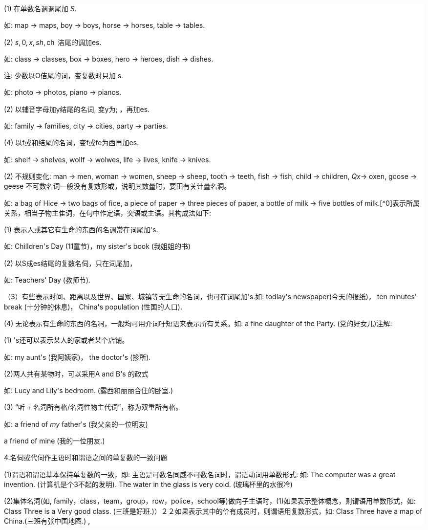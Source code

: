 (1) 在单数名调调尾加 $S$.

如: map $\rightarrow$ maps, boy $\rightarrow$ boys, horse $\rightarrow$ horses, table $\rightarrow$ tables.

(2) $s, 0, x, s h, \operatorname{ch}$ 洁尾的调加es.

如: class $\rightarrow$ classes, box $\rightarrow$ boxes, hero $\rightarrow$ heroes, dish $\rightarrow$ dishes.

注: 少数以O佶尾的词，变复数时只加 $\mathrm{s}$.

如: photo $\rightarrow$ photos, piano $\rightarrow$ pianos.

(2) 以辅音字母加y结尾的名词, 变y为; ，再加es.

如: family $\rightarrow$ families, city $\rightarrow$ cities, party $\rightarrow$ parties.

(4) 以f或和结尾的名词，变f或fe为西再加es.

如: shelf $\rightarrow$ shelves, wollf $\rightarrow$ wolwes, life $\rightarrow$ lives, knife $\rightarrow$ knives.

(2) 不规则变化: man $\rightarrow$ men, woman $\rightarrow$ women, sheep $\rightarrow$ sheep, tooth $\rightarrow$ teeth, fish $\rightarrow$ fish, child $\rightarrow$ children, $Q x \rightarrow$ oxen, goose $\rightarrow$ geese 不可数名词一般没有复数形或，说明其数量时，要田有关计量名洞。

如: a bag of Hice $\rightarrow$ two bags of fice, a piece of paper $\rightarrow$ three pieces of paper, a bottle of milk $\rightarrow$ five bottles of milk.[^0]表示所属关系，相当子物主隹词，在句中作定语，突语或主语。其构成法如下:

(1) 表示人或其它有生命的东西的名调常在词尾加's.

如: Chilldren's Day (11童节)，my sister's book (我姐姐的书)

(2) 以S成es结尾的复数名伺，只在泀尾加，

如: Teachers' Day (教师节).

（3）有些表示时间、距离以及世界、国家、城镇等无生命的名词，也可在词尾加's.如: todlay's newspaper(今天的报纸)， ten minutes' break (十分钟的休息)， China's population (性国的人口).

(4) 无论表示有生命的东西的名㓊，一般均可用介词吁短语来表示所有关系。如: a fine daughter of the Party. (党的好女儿)注解:

(1) 's还可以表示某人的家或者某个店铺。

如: my aunt's (我阿姨家)， the doctor's (抮所).

(2)两人共有某物时，可以采用A and B's 的政式

如: Lucy and Lily's bedroom. (露西和丽丽合住的卧室.)

(3) “听 + 名泀所有格/名泀性物主代词”，称为双重所有格。

如: a friend of $m y$ father's (我父亲的一位明友)

a friend of mine (我的一位朋友.)

4.名伺或代伺作主语时和谓语之间的单复数的一致问题

(1)谓语和谓语基本保持单复数的一致，即: 主语是可数名同威不可数名词时，谓语动词用单数形式: 如: The computer was a great invention. (计算机是个3不起的发明). The water in the glass is very cold. (玻璃杯里的水很冷)

(2)集体名泀(如, family，class，team，group，row，police，school等)做向子主语时，(1)如果表示整体概念，则谓语用单数形式，如: Class Three is a Very good class. (三班是好班.)）２２如果表示其中的价有成员时，则谓语用复数形式，如: Class Three have a map of China.(三班有张中国地图.) ,
